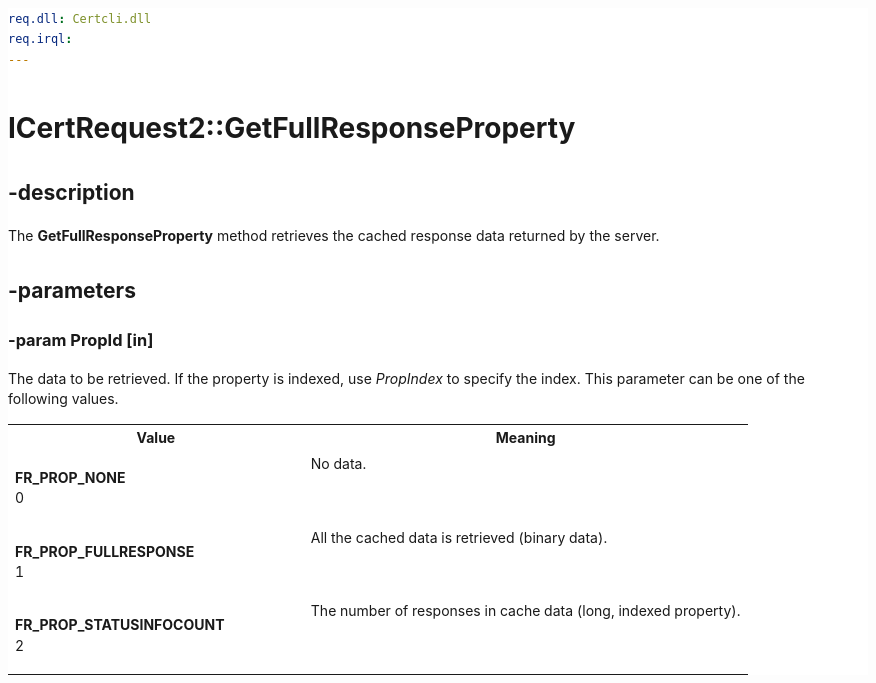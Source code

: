 ```yaml
req.dll: Certcli.dll
req.irql: 
---
```


# ICertRequest2::GetFullResponseProperty


## -description


The <b>GetFullResponseProperty</b> method retrieves the cached response data returned by the server.


## -parameters




### -param PropId [in]

The data to be retrieved. If the property is indexed, use <i>PropIndex</i> to specify the index.
               This parameter can be one of the following values.

<table>
<tr>
<th>Value</th>
<th>Meaning</th>
</tr>
<tr>
<td width="40%"><a id="FR_PROP_NONE"></a><a id="fr_prop_none"></a><dl>
<dt><b>FR_PROP_NONE</b></dt>
<dt>0</dt>
</dl>
</td>
<td width="60%">
No data.

</td>
</tr>
<tr>
<td width="40%"><a id="FR_PROP_FULLRESPONSE"></a><a id="fr_prop_fullresponse"></a><dl>
<dt><b>FR_PROP_FULLRESPONSE</b></dt>
<dt>1</dt>
</dl>
</td>
<td width="60%">
All the cached data is retrieved (binary data).

</td>
</tr>
<tr>
<td width="40%"><a id="FR_PROP_STATUSINFOCOUNT"></a><a id="fr_prop_statusinfocount"></a><dl>
<dt><b>FR_PROP_STATUSINFOCOUNT</b></dt>
<dt>2</dt>
</dl>
</td>
<td width="60%">
The number of responses in cache data (long, indexed property).
